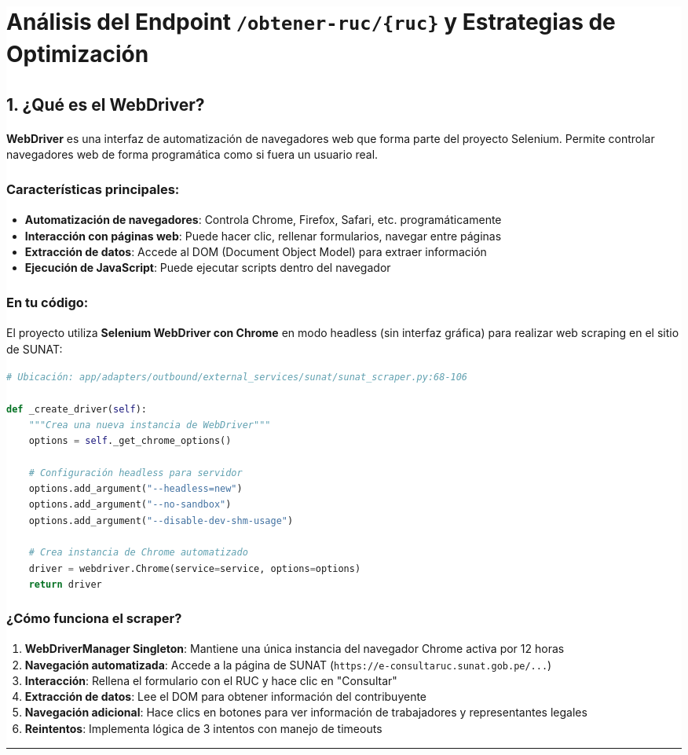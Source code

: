 # Análisis del Endpoint `/obtener-ruc/{ruc}` y Estrategias de Optimización

## 1. ¿Qué es el WebDriver?

**WebDriver** es una interfaz de automatización de navegadores web que forma parte del proyecto Selenium. Permite controlar navegadores web de forma programática como si fuera un usuario real.

### Características principales:

- **Automatización de navegadores**: Controla Chrome, Firefox, Safari, etc. programáticamente
- **Interacción con páginas web**: Puede hacer clic, rellenar formularios, navegar entre páginas
- **Extracción de datos**: Accede al DOM (Document Object Model) para extraer información
- **Ejecución de JavaScript**: Puede ejecutar scripts dentro del navegador

### En tu código:

El proyecto utiliza **Selenium WebDriver con Chrome** en modo headless (sin interfaz gráfica) para realizar web scraping en el sitio de SUNAT:

```python
# Ubicación: app/adapters/outbound/external_services/sunat/sunat_scraper.py:68-106

def _create_driver(self):
    """Crea una nueva instancia de WebDriver"""
    options = self._get_chrome_options()

    # Configuración headless para servidor
    options.add_argument("--headless=new")
    options.add_argument("--no-sandbox")
    options.add_argument("--disable-dev-shm-usage")

    # Crea instancia de Chrome automatizado
    driver = webdriver.Chrome(service=service, options=options)
    return driver
```

### ¿Cómo funciona el scraper?

1. **WebDriverManager Singleton**: Mantiene una única instancia del navegador Chrome activa por 12 horas
2. **Navegación automatizada**: Accede a la página de SUNAT (`https://e-consultaruc.sunat.gob.pe/...`)
3. **Interacción**: Rellena el formulario con el RUC y hace clic en "Consultar"
4. **Extracción de datos**: Lee el DOM para obtener información del contribuyente
5. **Navegación adicional**: Hace clics en botones para ver información de trabajadores y representantes legales
6. **Reintentos**: Implementa lógica de 3 intentos con manejo de timeouts

---
